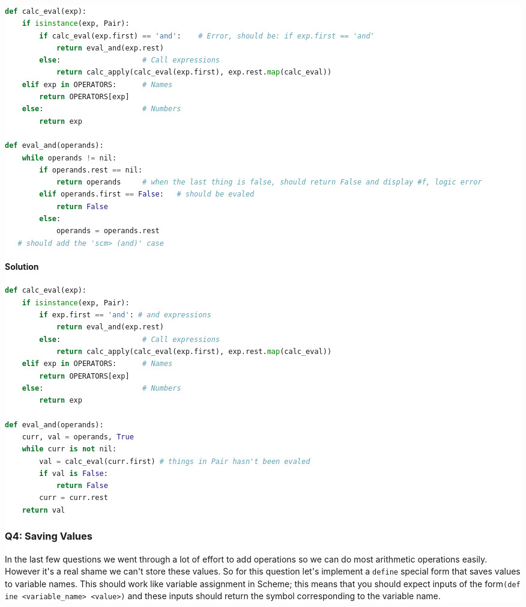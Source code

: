```python
def calc_eval(exp):
    if isinstance(exp, Pair):
        if calc_eval(exp.first) == 'and':    # Error, should be: if exp.first == 'and'
            return eval_and(exp.rest)
        else:                   # Call expressions
            return calc_apply(calc_eval(exp.first), exp.rest.map(calc_eval))
    elif exp in OPERATORS:      # Names
        return OPERATORS[exp]
    else:                       # Numbers
        return exp

def eval_and(operands):
    while operands != nil:
        if operands.rest == nil:
            return operands		# when the last thing is false, should return False and display #f, logic error
        elif operands.first == False:	# should be evaled
            return False
        else:
            operands = operands.rest
   # should add the 'scm> (and)' case
```

#### Solution

```python
def calc_eval(exp):
    if isinstance(exp, Pair):
        if exp.first == 'and': # and expressions
            return eval_and(exp.rest)
        else:                   # Call expressions
            return calc_apply(calc_eval(exp.first), exp.rest.map(calc_eval))
    elif exp in OPERATORS:      # Names
        return OPERATORS[exp]
    else:                       # Numbers
        return exp
    
def eval_and(operands):
    curr, val = operands, True
    while curr is not nil:
        val = calc_eval(curr.first)	# things in Pair hasn't been evaled 
        if val is False:		
            return False
        curr = curr.rest
    return val
```

### Q4: Saving Values

In the last few questions we went through a lot of effort to add  operations so we can do most arithmetic operations easily. However it's a real shame we can't store these values. So for this question let's  implement a `define` special form that saves values to  variable names. This should work like variable assignment in Scheme;  this means that you should expect inputs of the form`(define <variable_name> <value>)` and these inputs should return the symbol corresponding to the variable name.
